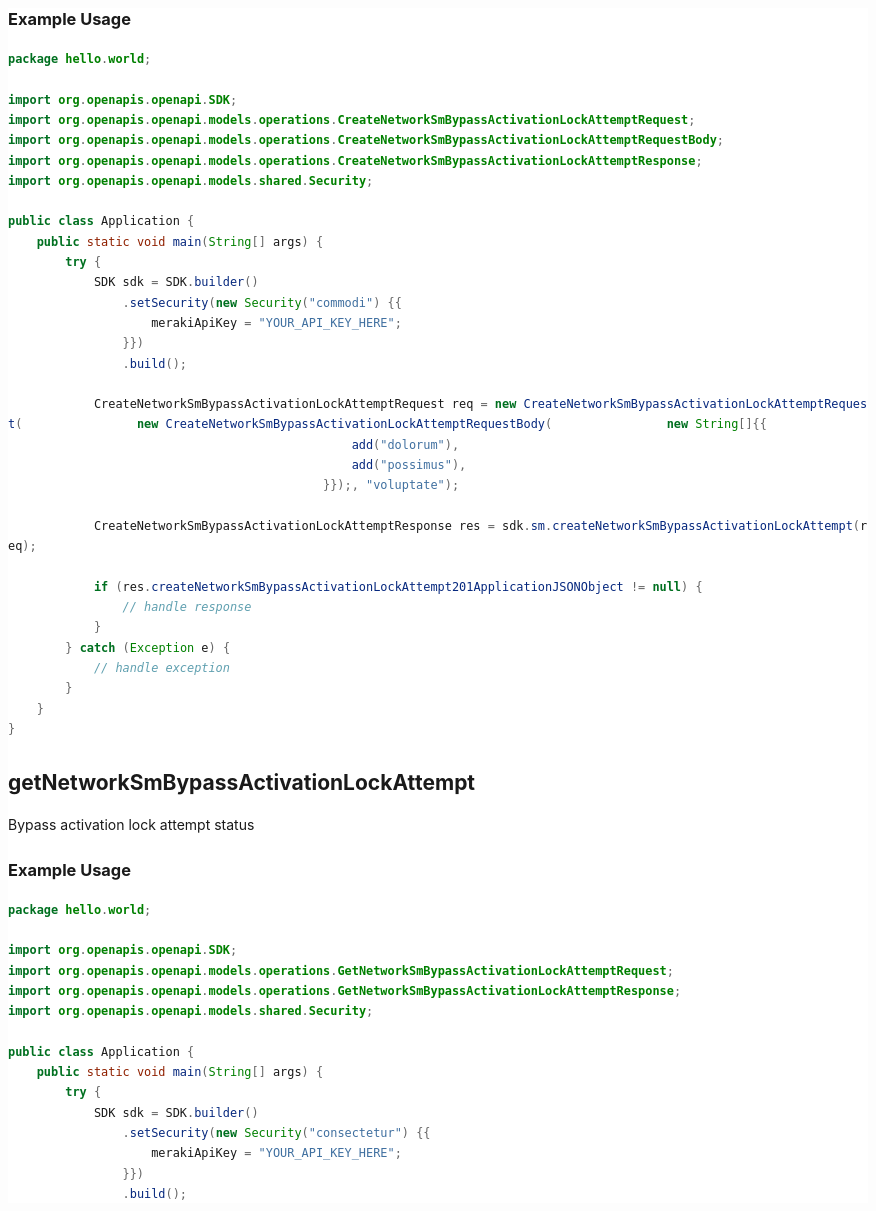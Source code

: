 ### Example Usage

```java
package hello.world;

import org.openapis.openapi.SDK;
import org.openapis.openapi.models.operations.CreateNetworkSmBypassActivationLockAttemptRequest;
import org.openapis.openapi.models.operations.CreateNetworkSmBypassActivationLockAttemptRequestBody;
import org.openapis.openapi.models.operations.CreateNetworkSmBypassActivationLockAttemptResponse;
import org.openapis.openapi.models.shared.Security;

public class Application {
    public static void main(String[] args) {
        try {
            SDK sdk = SDK.builder()
                .setSecurity(new Security("commodi") {{
                    merakiApiKey = "YOUR_API_KEY_HERE";
                }})
                .build();

            CreateNetworkSmBypassActivationLockAttemptRequest req = new CreateNetworkSmBypassActivationLockAttemptRequest(                new CreateNetworkSmBypassActivationLockAttemptRequestBody(                new String[]{{
                                                add("dolorum"),
                                                add("possimus"),
                                            }});, "voluptate");            

            CreateNetworkSmBypassActivationLockAttemptResponse res = sdk.sm.createNetworkSmBypassActivationLockAttempt(req);

            if (res.createNetworkSmBypassActivationLockAttempt201ApplicationJSONObject != null) {
                // handle response
            }
        } catch (Exception e) {
            // handle exception
        }
    }
}
```

## getNetworkSmBypassActivationLockAttempt

Bypass activation lock attempt status

### Example Usage

```java
package hello.world;

import org.openapis.openapi.SDK;
import org.openapis.openapi.models.operations.GetNetworkSmBypassActivationLockAttemptRequest;
import org.openapis.openapi.models.operations.GetNetworkSmBypassActivationLockAttemptResponse;
import org.openapis.openapi.models.shared.Security;

public class Application {
    public static void main(String[] args) {
        try {
            SDK sdk = SDK.builder()
                .setSecurity(new Security("consectetur") {{
                    merakiApiKey = "YOUR_API_KEY_HERE";
                }})
                .build();

```